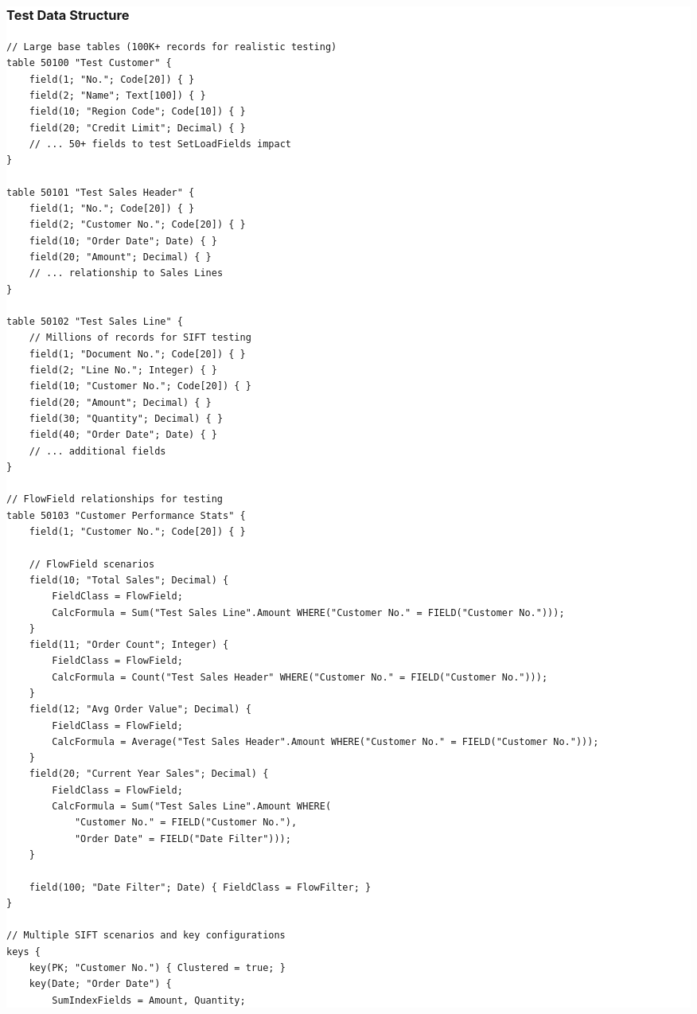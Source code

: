 ### **Test Data Structure**
```al
// Large base tables (100K+ records for realistic testing)
table 50100 "Test Customer" {
    field(1; "No."; Code[20]) { }
    field(2; "Name"; Text[100]) { }
    field(10; "Region Code"; Code[10]) { }
    field(20; "Credit Limit"; Decimal) { }
    // ... 50+ fields to test SetLoadFields impact
}

table 50101 "Test Sales Header" {
    field(1; "No."; Code[20]) { }
    field(2; "Customer No."; Code[20]) { }
    field(10; "Order Date"; Date) { }
    field(20; "Amount"; Decimal) { }
    // ... relationship to Sales Lines
}

table 50102 "Test Sales Line" {
    // Millions of records for SIFT testing
    field(1; "Document No."; Code[20]) { }
    field(2; "Line No."; Integer) { }
    field(10; "Customer No."; Code[20]) { }
    field(20; "Amount"; Decimal) { }
    field(30; "Quantity"; Decimal) { }
    field(40; "Order Date"; Date) { }
    // ... additional fields
}

// FlowField relationships for testing
table 50103 "Customer Performance Stats" {
    field(1; "Customer No."; Code[20]) { }
    
    // FlowField scenarios
    field(10; "Total Sales"; Decimal) {
        FieldClass = FlowField;
        CalcFormula = Sum("Test Sales Line".Amount WHERE("Customer No." = FIELD("Customer No.")));
    }
    field(11; "Order Count"; Integer) {
        FieldClass = FlowField;
        CalcFormula = Count("Test Sales Header" WHERE("Customer No." = FIELD("Customer No.")));
    }
    field(12; "Avg Order Value"; Decimal) {
        FieldClass = FlowField;
        CalcFormula = Average("Test Sales Header".Amount WHERE("Customer No." = FIELD("Customer No.")));
    }
    field(20; "Current Year Sales"; Decimal) {
        FieldClass = FlowField;
        CalcFormula = Sum("Test Sales Line".Amount WHERE(
            "Customer No." = FIELD("Customer No."),
            "Order Date" = FIELD("Date Filter")));
    }
    
    field(100; "Date Filter"; Date) { FieldClass = FlowFilter; }
}

// Multiple SIFT scenarios and key configurations
keys {
    key(PK; "Customer No.") { Clustered = true; }
    key(Date; "Order Date") { 
        SumIndexFields = Amount, Quantity; 
```